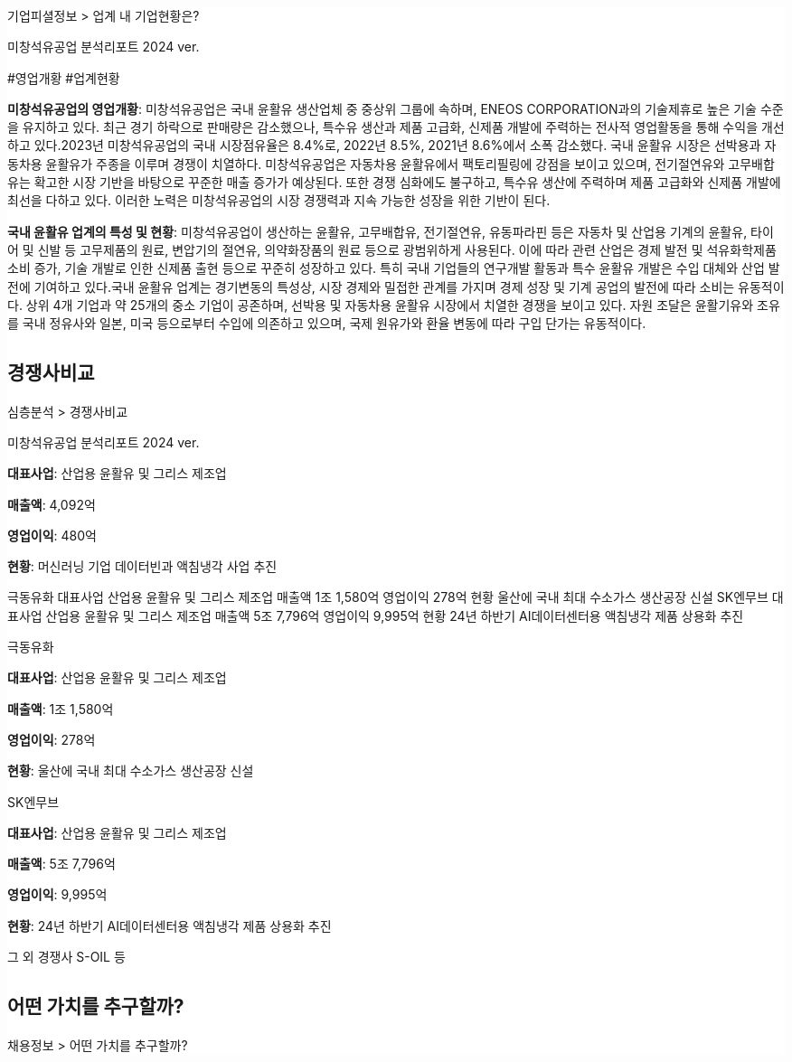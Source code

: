 기업피셜정보 > 업계 내 기업현황은?

미창석유공업 분석리포트 2024 ver.

#영업개황 #업계현황

**미창석유공업의 영업개황**: 미창석유공업은 국내 윤활유 생산업체 중 중상위 그룹에 속하며, ENEOS CORPORATION과의 기술제휴로 높은 기술 수준을 유지하고 있다. 최근 경기 하락으로 판매량은 감소했으나, 특수유 생산과 제품 고급화, 신제품 개발에 주력하는 전사적 영업활동을 통해 수익을 개선하고 있다.2023년 미창석유공업의 국내 시장점유율은 8.4%로, 2022년 8.5%, 2021년 8.6%에서 소폭 감소했다. 국내 윤활유 시장은 선박용과 자동차용 윤활유가 주종을 이루며 경쟁이 치열하다. 미창석유공업은 자동차용 윤활유에서 팩토리필링에 강점을 보이고 있으며, 전기절연유와 고무배합유는 확고한 시장 기반을 바탕으로 꾸준한 매출 증가가 예상된다. 또한 경쟁 심화에도 불구하고, 특수유 생산에 주력하며 제품 고급화와 신제품 개발에 최선을 다하고 있다. 이러한 노력은 미창석유공업의 시장 경쟁력과 지속 가능한 성장을 위한 기반이 된다.

**국내 윤활유 업계의 특성 및 현황**: 미창석유공업이 생산하는 윤활유, 고무배합유, 전기절연유, 유동파라핀 등은 자동차 및 산업용 기계의 윤활유, 타이어 및 신발 등 고무제품의 원료, 변압기의 절연유, 의약화장품의 원료 등으로 광범위하게 사용된다. 이에 따라 관련 산업은 경제 발전 및 석유화학제품 소비 증가, 기술 개발로 인한 신제품 출현 등으로 꾸준히 성장하고 있다. 특히 국내 기업들의 연구개발 활동과 특수 윤활유 개발은 수입 대체와 산업 발전에 기여하고 있다.국내 윤활유 업계는 경기변동의 특성상, 시장 경제와 밀접한 관계를 가지며 경제 성장 및 기계 공업의 발전에 따라 소비는 유동적이다. 상위 4개 기업과 약 25개의 중소 기업이 공존하며, 선박용 및 자동차용 윤활유 시장에서 치열한 경쟁을 보이고 있다. 자원 조달은 윤활기유와 조유를 국내 정유사와 일본, 미국 등으로부터 수입에 의존하고 있으며, 국제 원유가와 환율 변동에 따라 구입 단가는 유동적이다.

## 경쟁사비교

심층분석 > 경쟁사비교

미창석유공업 분석리포트 2024 ver.

**대표사업**: 산업용 윤활유 및 그리스 제조업

**매출액**: 4,092억

**영업이익**: 480억

**현황**: 머신러닝 기업 데이터빈과 액침냉각 사업 추진

극동유화  대표사업 산업용 윤활유 및 그리스 제조업 매출액 1조 1,580억 영업이익 278억 현황 울산에 국내 최대 수소가스 생산공장 신설
SK엔무브  대표사업 산업용 윤활유 및 그리스 제조업 매출액 5조 7,796억 영업이익 9,995억 현황 24년 하반기 AI데이터센터용 액침냉각 제품 상용화 추진

극동유화

**대표사업**: 산업용 윤활유 및 그리스 제조업

**매출액**: 1조 1,580억

**영업이익**: 278억

**현황**: 울산에 국내 최대 수소가스 생산공장 신설

SK엔무브

**대표사업**: 산업용 윤활유 및 그리스 제조업

**매출액**: 5조 7,796억

**영업이익**: 9,995억

**현황**: 24년 하반기 AI데이터센터용 액침냉각 제품 상용화 추진

그 외 경쟁사 S-OIL 등

## 어떤 가치를 추구할까?

채용정보 > 어떤 가치를 추구할까?
